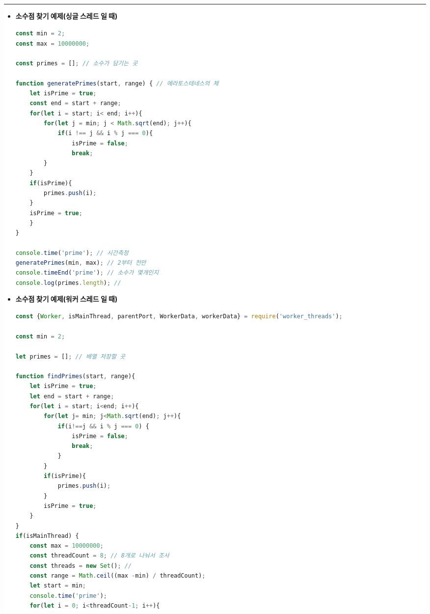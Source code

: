     
---

- **소수점 찾기 예제(싱글 스레드 일 때)**

    ```jsx
    const min = 2;
    const max = 10000000;

    const primes = []; // 소수가 담기는 곳 

    function generatePrimes(start, range) { // 에라토스테네스의 체 
        let isPrime = true;
        const end = start + range;
        for(let i = start; i< end; i++){
            for(let j = min; j < Math.sqrt(end); j++){
                if(i !== j && i % j === 0){
                    isPrime = false;
                    break;
            }
        }
        if(isPrime){
            primes.push(i);
        }
        isPrime = true;
        }
    }

    console.time('prime'); // 시간측정
    generatePrimes(min, max); // 2부터 천만
    console.timeEnd('prime'); // 소수가 몇개인지 
    console.log(primes.length); //   
    ```

   

- **소수점 찾기 예제(워커 스레드 일 때)**

    ```jsx
    const {Worker, isMainThread, parentPort, WorkerData, workerData} = require('worker_threads');

    const min = 2;

    let primes = []; // 배열 저장할 곳

    function findPrimes(start, range){
        let isPrime = true;
        let end = start + range;
        for(let i = start; i<end; i++){
            for(let j= min; j<Math.sqrt(end); j++){
                if(i!==j && i % j === 0) {
                    isPrime = false;
                    break;
                }
            }
            if(isPrime){
                primes.push(i);
            }
            isPrime = true;
        }
    }
    if(isMainThread) {
        const max = 10000000;
        const threadCount = 8; // 8개로 나눠서 조사
        const threads = new Set(); // 
        const range = Math.ceil((max -min) / threadCount);
        let start = min;
        console.time('prime');
        for(let i = 0; i<threadCount-1; i++){